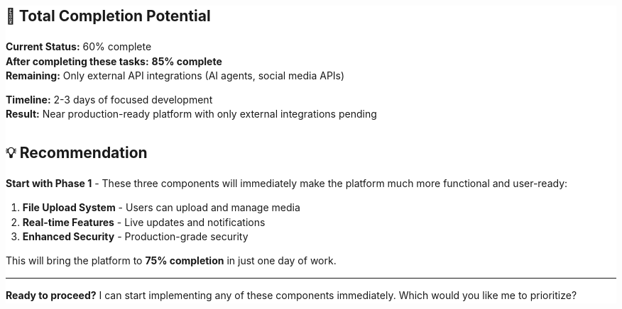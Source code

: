## 🎯 **Total Completion Potential**

**Current Status:** 60% complete  
**After completing these tasks:** **85% complete**  
**Remaining:** Only external API integrations (AI agents, social media APIs)

**Timeline:** 2-3 days of focused development  
**Result:** Near production-ready platform with only external integrations pending

## 💡 **Recommendation**

**Start with Phase 1** - These three components will immediately make the platform much more functional and user-ready:

1. **File Upload System** - Users can upload and manage media
2. **Real-time Features** - Live updates and notifications
3. **Enhanced Security** - Production-grade security

This will bring the platform to **75% completion** in just one day of work.

---

**Ready to proceed?** I can start implementing any of these components immediately. Which would you like me to prioritize?
